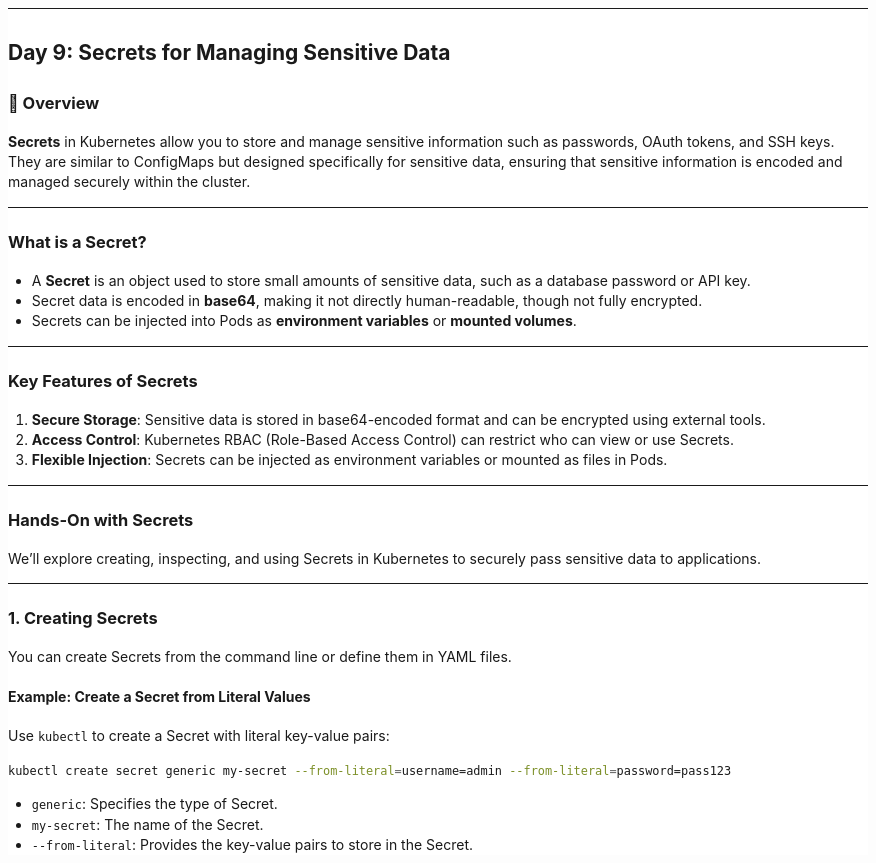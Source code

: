 ﻿---

## Day 9: Secrets for Managing Sensitive Data

### 📘 Overview

**Secrets** in Kubernetes allow you to store and manage sensitive information such as passwords, OAuth tokens, and SSH keys. They are similar to ConfigMaps but designed specifically for sensitive data, ensuring that sensitive information is encoded and managed securely within the cluster.

---

### What is a Secret?

- A **Secret** is an object used to store small amounts of sensitive data, such as a database password or API key.
- Secret data is encoded in **base64**, making it not directly human-readable, though not fully encrypted.
- Secrets can be injected into Pods as **environment variables** or **mounted volumes**.

---

### Key Features of Secrets

1. **Secure Storage**: Sensitive data is stored in base64-encoded format and can be encrypted using external tools.
2. **Access Control**: Kubernetes RBAC (Role-Based Access Control) can restrict who can view or use Secrets.
3. **Flexible Injection**: Secrets can be injected as environment variables or mounted as files in Pods.

---

### Hands-On with Secrets

We’ll explore creating, inspecting, and using Secrets in Kubernetes to securely pass sensitive data to applications.

---

### 1. Creating Secrets

You can create Secrets from the command line or define them in YAML files.

#### Example: Create a Secret from Literal Values

Use `kubectl` to create a Secret with literal key-value pairs:

```bash
kubectl create secret generic my-secret --from-literal=username=admin --from-literal=password=pass123
```

- `generic`: Specifies the type of Secret.
- `my-secret`: The name of the Secret.
- `--from-literal`: Provides the key-value pairs to store in the Secret.
